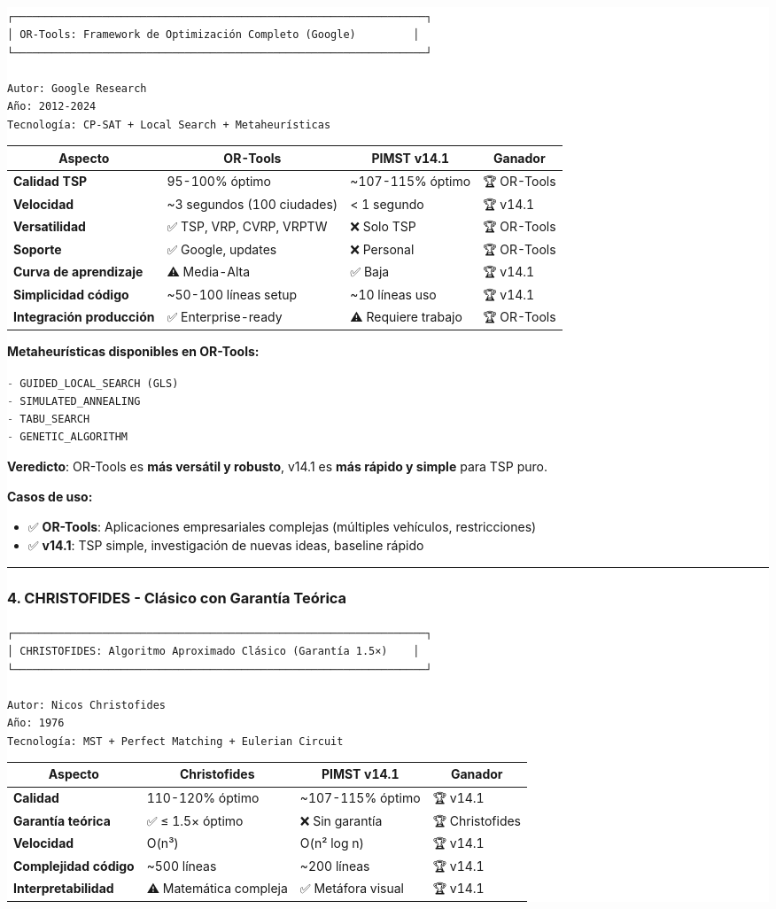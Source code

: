 ```
┌─────────────────────────────────────────────────────────────────┐
│ OR-Tools: Framework de Optimización Completo (Google)         │
└─────────────────────────────────────────────────────────────────┘

Autor: Google Research
Año: 2012-2024
Tecnología: CP-SAT + Local Search + Metaheurísticas
```

| Aspecto | OR-Tools | PIMST v14.1 | Ganador |
|---------|----------|-------------|---------|
| **Calidad TSP** | 95-100% óptimo | ~107-115% óptimo | 🏆 OR-Tools |
| **Velocidad** | ~3 segundos (100 ciudades) | < 1 segundo | 🏆 v14.1 |
| **Versatilidad** | ✅ TSP, VRP, CVRP, VRPTW | ❌ Solo TSP | 🏆 OR-Tools |
| **Soporte** | ✅ Google, updates | ❌ Personal | 🏆 OR-Tools |
| **Curva de aprendizaje** | ⚠️ Media-Alta | ✅ Baja | 🏆 v14.1 |
| **Simplicidad código** | ~50-100 líneas setup | ~10 líneas uso | 🏆 v14.1 |
| **Integración producción** | ✅ Enterprise-ready | ⚠️ Requiere trabajo | 🏆 OR-Tools |

**Metaheurísticas disponibles en OR-Tools:**
```python
- GUIDED_LOCAL_SEARCH (GLS)
- SIMULATED_ANNEALING
- TABU_SEARCH
- GENETIC_ALGORITHM
```

**Veredicto**: OR-Tools es **más versátil y robusto**, v14.1 es **más rápido y simple** para TSP puro.

**Casos de uso:**
- ✅ **OR-Tools**: Aplicaciones empresariales complejas (múltiples vehículos, restricciones)
- ✅ **v14.1**: TSP simple, investigación de nuevas ideas, baseline rápido

---

### 4. **CHRISTOFIDES** - Clásico con Garantía Teórica

```
┌─────────────────────────────────────────────────────────────────┐
│ CHRISTOFIDES: Algoritmo Aproximado Clásico (Garantía 1.5×)    │
└─────────────────────────────────────────────────────────────────┘

Autor: Nicos Christofides
Año: 1976
Tecnología: MST + Perfect Matching + Eulerian Circuit
```

| Aspecto | Christofides | PIMST v14.1 | Ganador |
|---------|--------------|-------------|---------|
| **Calidad** | 110-120% óptimo | ~107-115% óptimo | 🏆 v14.1 |
| **Garantía teórica** | ✅ ≤ 1.5× óptimo | ❌ Sin garantía | 🏆 Christofides |
| **Velocidad** | O(n³) | O(n² log n) | 🏆 v14.1 |
| **Complejidad código** | ~500 líneas | ~200 líneas | 🏆 v14.1 |
| **Interpretabilidad** | ⚠️ Matemática compleja | ✅ Metáfora visual | 🏆 v14.1 |
